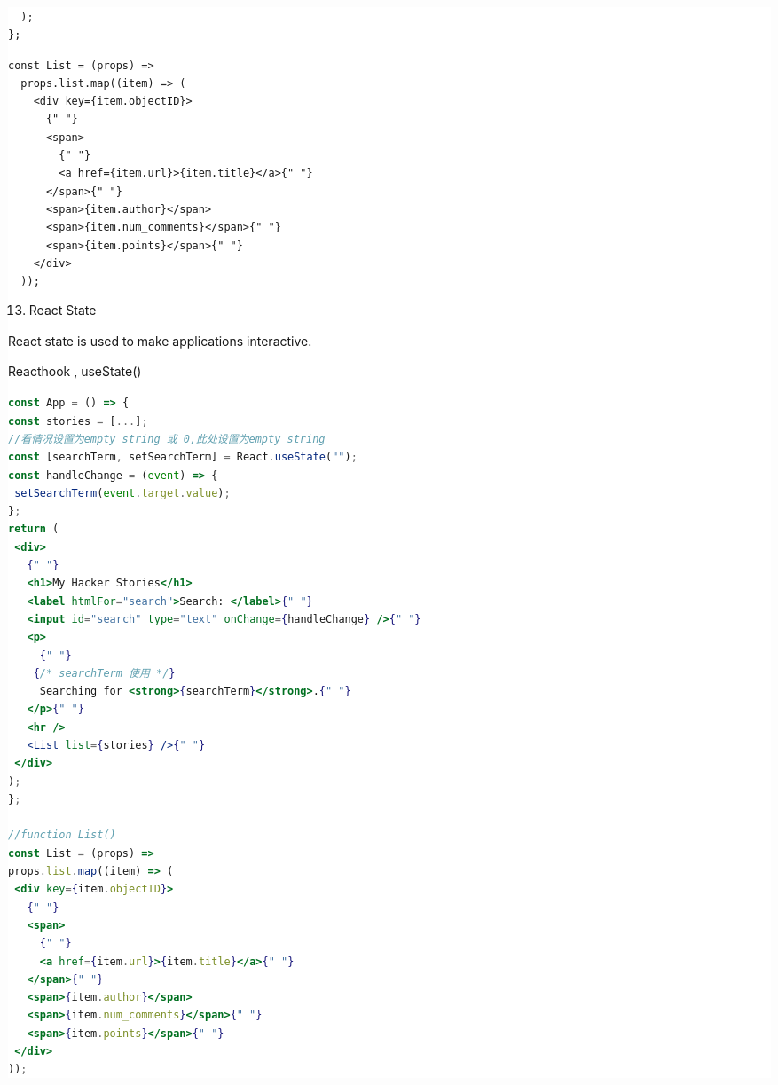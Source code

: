 ```JSX
  );
};
```

```JSX
const List = (props) =>
  props.list.map((item) => (
    <div key={item.objectID}>
      {" "}
      <span>
        {" "}
        <a href={item.url}>{item.title}</a>{" "}
      </span>{" "}
      <span>{item.author}</span> 
      <span>{item.num_comments}</span>{" "}
      <span>{item.points}</span>{" "}
    </div>
  ));
```

13. React State

   React state is used to make applications interactive.

   Reacthook , useState()

   ```jsx
const App = () => {
  const stories = [...];
  //看情况设置为empty string 或 0,此处设置为empty string
  const [searchTerm, setSearchTerm] = React.useState("");
  const handleChange = (event) => {
    setSearchTerm(event.target.value);
  };
  return (
    <div>
      {" "}
      <h1>My Hacker Stories</h1> 
      <label htmlFor="search">Search: </label>{" "}
      <input id="search" type="text" onChange={handleChange} />{" "}
      <p>
        {" "}
       {/* searchTerm 使用 */}
        Searching for <strong>{searchTerm}</strong>.{" "}
      </p>{" "}
      <hr /> 
      <List list={stories} />{" "}
    </div>
  );
};

//function List()
const List = (props) =>
  props.list.map((item) => (
    <div key={item.objectID}>
      {" "}
      <span>
        {" "}
        <a href={item.url}>{item.title}</a>{" "}
      </span>{" "}
      <span>{item.author}</span> 
      <span>{item.num_comments}</span>{" "}
      <span>{item.points}</span>{" "}
    </div>
  ));

   ```